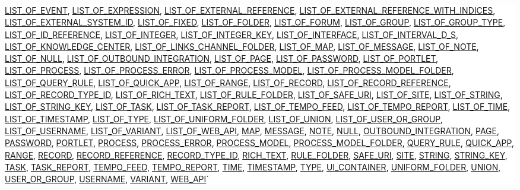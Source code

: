 [LIST_OF_EVENT](../type/AppianType.html#LIST_OF_EVENT), [LIST_OF_EXPRESSION](../type/AppianType.html#LIST_OF_EXPRESSION), [LIST_OF_EXTERNAL_REFERENCE](../type/AppianType.html#LIST_OF_EXTERNAL_REFERENCE), [LIST_OF_EXTERNAL_REFERENCE_WITH_INDICES](../type/AppianType.html#LIST_OF_EXTERNAL_REFERENCE_WITH_INDICES), [LIST_OF_EXTERNAL_SYSTEM_ID](../type/AppianType.html#LIST_OF_EXTERNAL_SYSTEM_ID), [LIST_OF_FIXED](../type/AppianType.html#LIST_OF_FIXED), [LIST_OF_FOLDER](../type/AppianType.html#LIST_OF_FOLDER), [LIST_OF_FORUM](../type/AppianType.html#LIST_OF_FORUM), [LIST_OF_GROUP](../type/AppianType.html#LIST_OF_GROUP), [LIST_OF_GROUP_TYPE](../type/AppianType.html#LIST_OF_GROUP_TYPE), [LIST_OF_ID_REFERENCE](../type/AppianType.html#LIST_OF_ID_REFERENCE), [LIST_OF_INTEGER](../type/AppianType.html#LIST_OF_INTEGER), [LIST_OF_INTEGER_KEY](../type/AppianType.html#LIST_OF_INTEGER_KEY), [LIST_OF_INTERFACE](../type/AppianType.html#LIST_OF_INTERFACE), [LIST_OF_INTERVAL_D_S](../type/AppianType.html#LIST_OF_INTERVAL_D_S), [LIST_OF_KNOWLEDGE_CENTER](../type/AppianType.html#LIST_OF_KNOWLEDGE_CENTER), [LIST_OF_LINKS_CHANNEL_FOLDER](../type/AppianType.html#LIST_OF_LINKS_CHANNEL_FOLDER), [LIST_OF_MAP](../type/AppianType.html#LIST_OF_MAP), [LIST_OF_MESSAGE](../type/AppianType.html#LIST_OF_MESSAGE), [LIST_OF_NOTE](../type/AppianType.html#LIST_OF_NOTE), [LIST_OF_NULL](../type/AppianType.html#LIST_OF_NULL), [LIST_OF_OUTBOUND_INTEGRATION](../type/AppianType.html#LIST_OF_OUTBOUND_INTEGRATION), [LIST_OF_PAGE](../type/AppianType.html#LIST_OF_PAGE), [LIST_OF_PASSWORD](../type/AppianType.html#LIST_OF_PASSWORD), [LIST_OF_PORTLET](../type/AppianType.html#LIST_OF_PORTLET), [LIST_OF_PROCESS](../type/AppianType.html#LIST_OF_PROCESS), [LIST_OF_PROCESS_ERROR](../type/AppianType.html#LIST_OF_PROCESS_ERROR), [LIST_OF_PROCESS_MODEL](../type/AppianType.html#LIST_OF_PROCESS_MODEL), [LIST_OF_PROCESS_MODEL_FOLDER](../type/AppianType.html#LIST_OF_PROCESS_MODEL_FOLDER), [LIST_OF_QUERY_RULE](../type/AppianType.html#LIST_OF_QUERY_RULE), [LIST_OF_QUICK_APP](../type/AppianType.html#LIST_OF_QUICK_APP), [LIST_OF_RANGE](../type/AppianType.html#LIST_OF_RANGE), [LIST_OF_RECORD](../type/AppianType.html#LIST_OF_RECORD), [LIST_OF_RECORD_REFERENCE](../type/AppianType.html#LIST_OF_RECORD_REFERENCE), [LIST_OF_RECORD_TYPE_ID](../type/AppianType.html#LIST_OF_RECORD_TYPE_ID), [LIST_OF_RICH_TEXT](../type/AppianType.html#LIST_OF_RICH_TEXT), [LIST_OF_RULE_FOLDER](../type/AppianType.html#LIST_OF_RULE_FOLDER), [LIST_OF_SAFE_URI](../type/AppianType.html#LIST_OF_SAFE_URI), [LIST_OF_SITE](../type/AppianType.html#LIST_OF_SITE), [LIST_OF_STRING](../type/AppianType.html#LIST_OF_STRING), [LIST_OF_STRING_KEY](../type/AppianType.html#LIST_OF_STRING_KEY), [LIST_OF_TASK](../type/AppianType.html#LIST_OF_TASK), [LIST_OF_TASK_REPORT](../type/AppianType.html#LIST_OF_TASK_REPORT), [LIST_OF_TEMPO_FEED](../type/AppianType.html#LIST_OF_TEMPO_FEED), [LIST_OF_TEMPO_REPORT](../type/AppianType.html#LIST_OF_TEMPO_REPORT), [LIST_OF_TIME](../type/AppianType.html#LIST_OF_TIME), [LIST_OF_TIMESTAMP](../type/AppianType.html#LIST_OF_TIMESTAMP), [LIST_OF_TYPE](../type/AppianType.html#LIST_OF_TYPE), [LIST_OF_UNIFORM_FOLDER](../type/AppianType.html#LIST_OF_UNIFORM_FOLDER), [LIST_OF_UNION](../type/AppianType.html#LIST_OF_UNION), [LIST_OF_USER_OR_GROUP](../type/AppianType.html#LIST_OF_USER_OR_GROUP), [LIST_OF_USERNAME](../type/AppianType.html#LIST_OF_USERNAME), [LIST_OF_VARIANT](../type/AppianType.html#LIST_OF_VARIANT), [LIST_OF_WEB_API](../type/AppianType.html#LIST_OF_WEB_API), [MAP](../type/AppianType.html#MAP), [MESSAGE](../type/AppianType.html#MESSAGE), [NOTE](../type/AppianType.html#NOTE), [NULL](../type/AppianType.html#NULL), [OUTBOUND_INTEGRATION](../type/AppianType.html#OUTBOUND_INTEGRATION), [PAGE](../type/AppianType.html#PAGE), [PASSWORD](../type/AppianType.html#PASSWORD), [PORTLET](../type/AppianType.html#PORTLET), [PROCESS](../type/AppianType.html#PROCESS), [PROCESS_ERROR](../type/AppianType.html#PROCESS_ERROR), [PROCESS_MODEL](../type/AppianType.html#PROCESS_MODEL), [PROCESS_MODEL_FOLDER](../type/AppianType.html#PROCESS_MODEL_FOLDER), [QUERY_RULE](../type/AppianType.html#QUERY_RULE), [QUICK_APP](../type/AppianType.html#QUICK_APP), [RANGE](../type/AppianType.html#RANGE), [RECORD](../type/AppianType.html#RECORD), [RECORD_REFERENCE](../type/AppianType.html#RECORD_REFERENCE), [RECORD_TYPE_ID](../type/AppianType.html#RECORD_TYPE_ID), [RICH_TEXT](../type/AppianType.html#RICH_TEXT), [RULE_FOLDER](../type/AppianType.html#RULE_FOLDER), [SAFE_URI](../type/AppianType.html#SAFE_URI), [SITE](../type/AppianType.html#SITE), [STRING](../type/AppianType.html#STRING), [STRING_KEY](../type/AppianType.html#STRING_KEY), [TASK](../type/AppianType.html#TASK), [TASK_REPORT](../type/AppianType.html#TASK_REPORT), [TEMPO_FEED](../type/AppianType.html#TEMPO_FEED), [TEMPO_REPORT](../type/AppianType.html#TEMPO_REPORT), [TIME](../type/AppianType.html#TIME), [TIMESTAMP](../type/AppianType.html#TIMESTAMP), [TYPE](../type/AppianType.html#TYPE), [UI_CONTAINER](../type/AppianType.html#UI_CONTAINER), [UNIFORM_FOLDER](../type/AppianType.html#UNIFORM_FOLDER), [UNION](../type/AppianType.html#UNION), [USER_OR_GROUP](../type/AppianType.html#USER_OR_GROUP), [USERNAME](../type/AppianType.html#USERNAME), [VARIANT](../type/AppianType.html#VARIANT), [WEB_API](../type/AppianType.html#WEB_API)`
